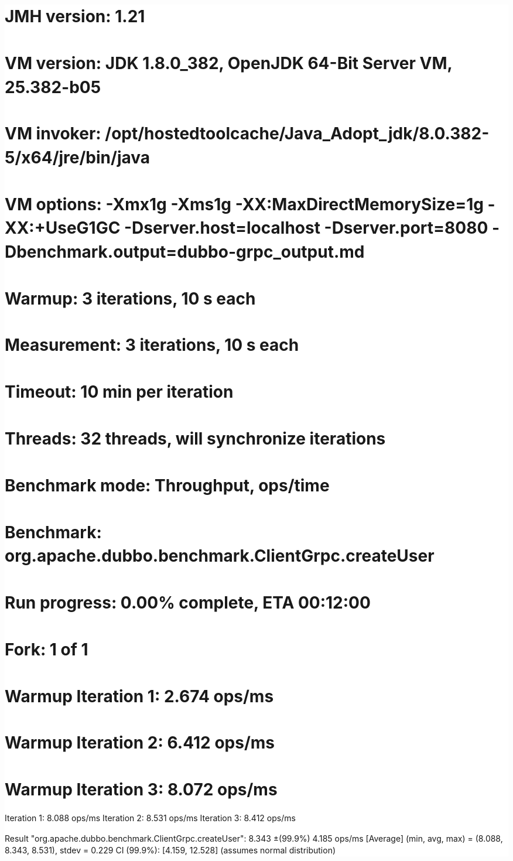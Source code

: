 # JMH version: 1.21
# VM version: JDK 1.8.0_382, OpenJDK 64-Bit Server VM, 25.382-b05
# VM invoker: /opt/hostedtoolcache/Java_Adopt_jdk/8.0.382-5/x64/jre/bin/java
# VM options: -Xmx1g -Xms1g -XX:MaxDirectMemorySize=1g -XX:+UseG1GC -Dserver.host=localhost -Dserver.port=8080 -Dbenchmark.output=dubbo-grpc_output.md
# Warmup: 3 iterations, 10 s each
# Measurement: 3 iterations, 10 s each
# Timeout: 10 min per iteration
# Threads: 32 threads, will synchronize iterations
# Benchmark mode: Throughput, ops/time
# Benchmark: org.apache.dubbo.benchmark.ClientGrpc.createUser

# Run progress: 0.00% complete, ETA 00:12:00
# Fork: 1 of 1
# Warmup Iteration   1: 2.674 ops/ms
# Warmup Iteration   2: 6.412 ops/ms
# Warmup Iteration   3: 8.072 ops/ms
Iteration   1: 8.088 ops/ms
Iteration   2: 8.531 ops/ms
Iteration   3: 8.412 ops/ms


Result "org.apache.dubbo.benchmark.ClientGrpc.createUser":
  8.343 ±(99.9%) 4.185 ops/ms [Average]
  (min, avg, max) = (8.088, 8.343, 8.531), stdev = 0.229
  CI (99.9%): [4.159, 12.528] (assumes normal distribution)
